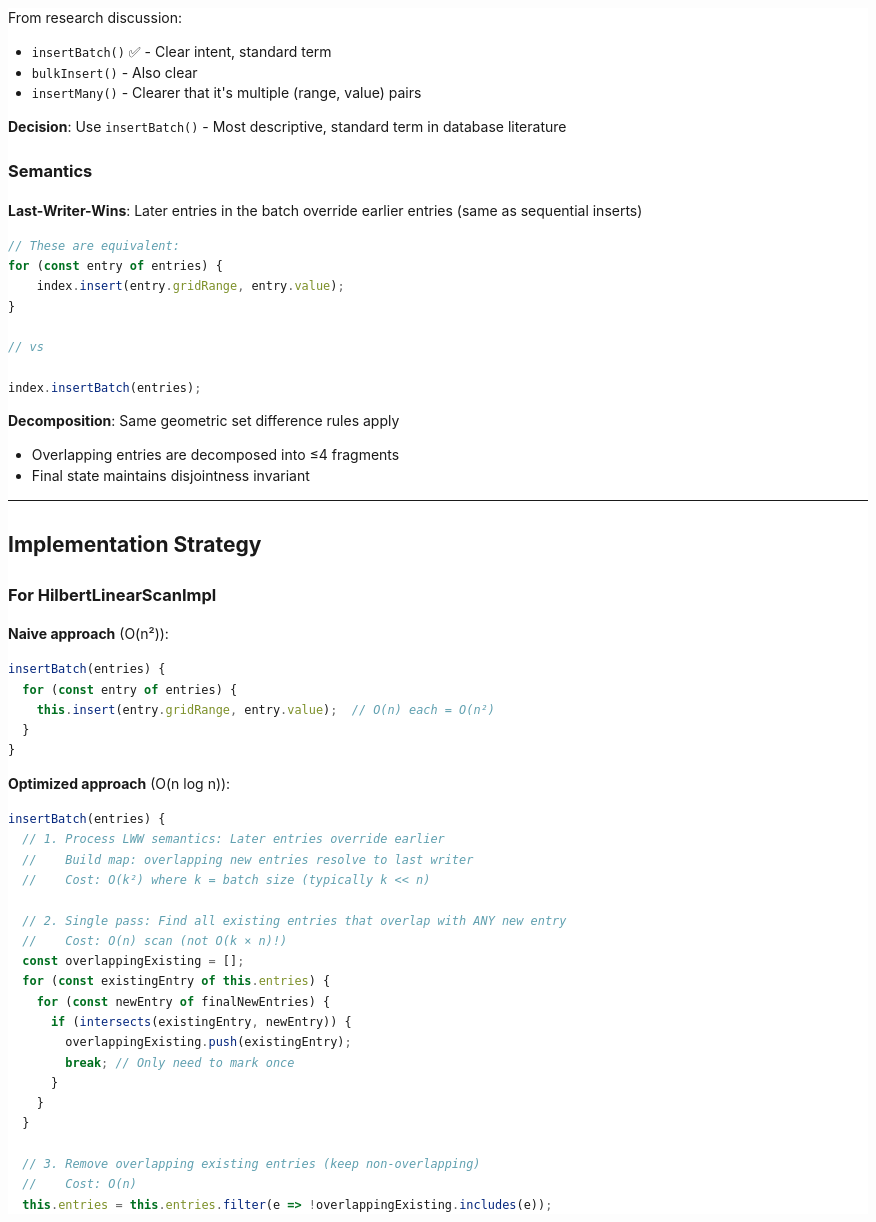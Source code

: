 From research discussion:

- `insertBatch()` ✅ - Clear intent, standard term
- `bulkInsert()` - Also clear
- `insertMany()` - Clearer that it's multiple (range, value) pairs

**Decision**: Use `insertBatch()` - Most descriptive, standard term in database literature

### Semantics

**Last-Writer-Wins**: Later entries in the batch override earlier entries (same as sequential inserts)

```typescript
// These are equivalent:
for (const entry of entries) {
	index.insert(entry.gridRange, entry.value);
}

// vs

index.insertBatch(entries);
```

**Decomposition**: Same geometric set difference rules apply

- Overlapping entries are decomposed into ≤4 fragments
- Final state maintains disjointness invariant

---

## Implementation Strategy

### For HilbertLinearScanImpl

**Naive approach** (O(n²)):

```typescript
insertBatch(entries) {
  for (const entry of entries) {
    this.insert(entry.gridRange, entry.value);  // O(n) each = O(n²)
  }
}
```

**Optimized approach** (O(n log n)):

```typescript
insertBatch(entries) {
  // 1. Process LWW semantics: Later entries override earlier
  //    Build map: overlapping new entries resolve to last writer
  //    Cost: O(k²) where k = batch size (typically k << n)

  // 2. Single pass: Find all existing entries that overlap with ANY new entry
  //    Cost: O(n) scan (not O(k × n)!)
  const overlappingExisting = [];
  for (const existingEntry of this.entries) {
    for (const newEntry of finalNewEntries) {
      if (intersects(existingEntry, newEntry)) {
        overlappingExisting.push(existingEntry);
        break; // Only need to mark once
      }
    }
  }

  // 3. Remove overlapping existing entries (keep non-overlapping)
  //    Cost: O(n)
  this.entries = this.entries.filter(e => !overlappingExisting.includes(e));
```
